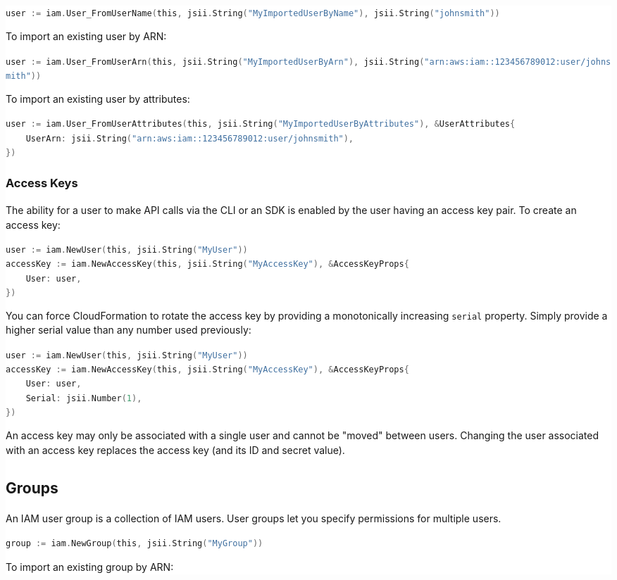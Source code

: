 ```go
user := iam.User_FromUserName(this, jsii.String("MyImportedUserByName"), jsii.String("johnsmith"))
```

To import an existing user by ARN:

```go
user := iam.User_FromUserArn(this, jsii.String("MyImportedUserByArn"), jsii.String("arn:aws:iam::123456789012:user/johnsmith"))
```

To import an existing user by attributes:

```go
user := iam.User_FromUserAttributes(this, jsii.String("MyImportedUserByAttributes"), &UserAttributes{
	UserArn: jsii.String("arn:aws:iam::123456789012:user/johnsmith"),
})
```

### Access Keys

The ability for a user to make API calls via the CLI or an SDK is enabled by the user having an
access key pair. To create an access key:

```go
user := iam.NewUser(this, jsii.String("MyUser"))
accessKey := iam.NewAccessKey(this, jsii.String("MyAccessKey"), &AccessKeyProps{
	User: user,
})
```

You can force CloudFormation to rotate the access key by providing a monotonically increasing `serial`
property. Simply provide a higher serial value than any number used previously:

```go
user := iam.NewUser(this, jsii.String("MyUser"))
accessKey := iam.NewAccessKey(this, jsii.String("MyAccessKey"), &AccessKeyProps{
	User: user,
	Serial: jsii.Number(1),
})
```

An access key may only be associated with a single user and cannot be "moved" between users. Changing
the user associated with an access key replaces the access key (and its ID and secret value).

## Groups

An IAM user group is a collection of IAM users. User groups let you specify permissions for multiple users.

```go
group := iam.NewGroup(this, jsii.String("MyGroup"))
```

To import an existing group by ARN:
